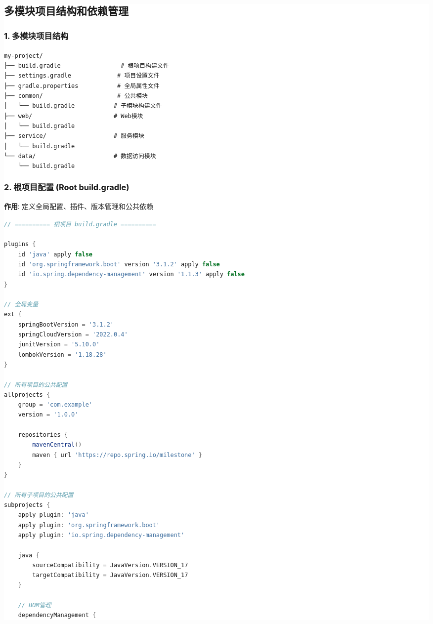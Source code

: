 ## 多模块项目结构和依赖管理

### 1. 多模块项目结构
```
my-project/
├── build.gradle                 # 根项目构建文件
├── settings.gradle             # 项目设置文件
├── gradle.properties           # 全局属性文件
├── common/                     # 公共模块
│   └── build.gradle           # 子模块构建文件
├── web/                       # Web模块  
│   └── build.gradle
├── service/                   # 服务模块
│   └── build.gradle
└── data/                      # 数据访问模块
    └── build.gradle
```

### 2. 根项目配置 (Root build.gradle)

**作用**: 定义全局配置、插件、版本管理和公共依赖

```gradle
// ========== 根项目 build.gradle ==========

plugins {
    id 'java' apply false
    id 'org.springframework.boot' version '3.1.2' apply false
    id 'io.spring.dependency-management' version '1.1.3' apply false
}

// 全局变量
ext {
    springBootVersion = '3.1.2'
    springCloudVersion = '2022.0.4'
    junitVersion = '5.10.0'
    lombokVersion = '1.18.28'
}

// 所有项目的公共配置
allprojects {
    group = 'com.example'
    version = '1.0.0'
    
    repositories {
        mavenCentral()
        maven { url 'https://repo.spring.io/milestone' }
    }
}

// 所有子项目的公共配置
subprojects {
    apply plugin: 'java'
    apply plugin: 'org.springframework.boot'
    apply plugin: 'io.spring.dependency-management'
    
    java {
        sourceCompatibility = JavaVersion.VERSION_17
        targetCompatibility = JavaVersion.VERSION_17
    }
    
    // BOM管理
    dependencyManagement {
```